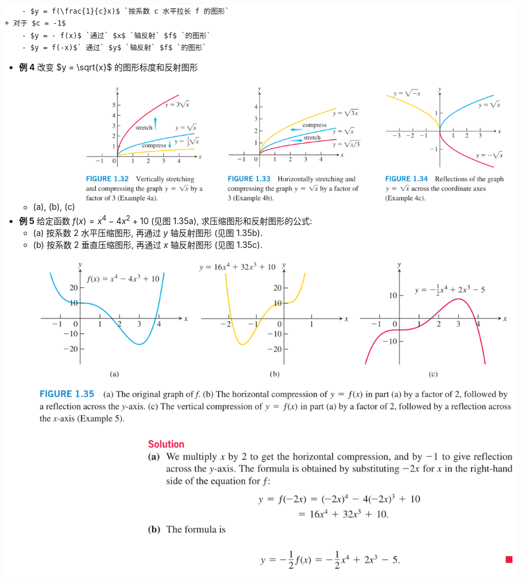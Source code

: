 		- $y = f(\frac{1}{c}x)$ `按系数 c 水平拉长 f 的图形`
	+ 对于 $c = -1$
		- $y = - f(x)$ `通过` $x$ `轴反射` $f$ `的图形`
		- $y = f(-x)$` 通过` $y$ `轴反射` $f$ `的图形`
- **例 4** 改变 $y = \sqrt{x}$ 的图形标度和反射图形
	+ (a), (b), (c)
 	  <img src="../images/1.32-34.png" 
		style="margin-left:0; width:90%;"> 
- **例 5** 给定函数 $f(x) = x^4 - 4x^2 + 10$ (见图 1.35a), 求压缩图形和反射图形的公式:
	+ (a) 按系数 2 水平压缩图形, 再通过 $y$ 轴反射图形 (见图 1.35b).	
	+ (b) 按系数 2 垂直压缩图形, 再通过 $x$ 轴反射图形 (见图 1.35c).
	  <img src="../images/1.35.png" style="margin-left:0; width:100%;"> 
